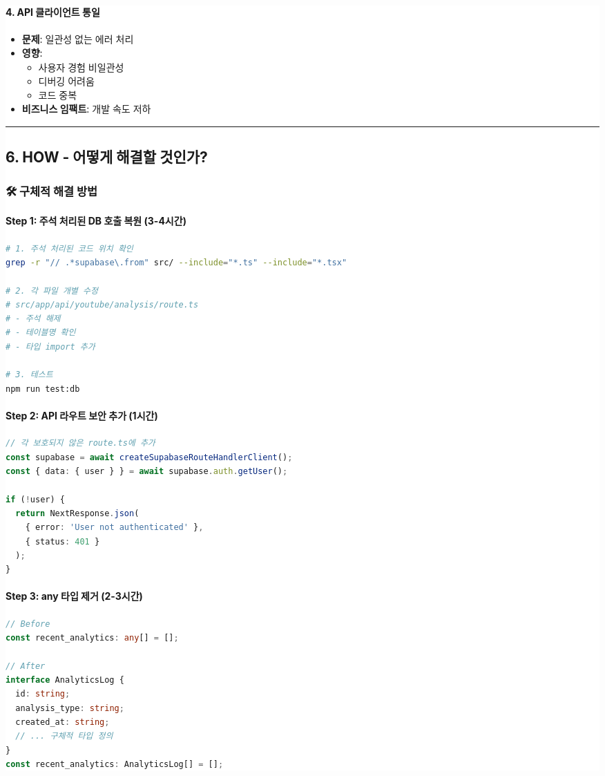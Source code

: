 #### 4. API 클라이언트 통일
- **문제**: 일관성 없는 에러 처리
- **영향**:
  - 사용자 경험 비일관성
  - 디버깅 어려움
  - 코드 중복
- **비즈니스 임팩트**: 개발 속도 저하

---

## 6. HOW - 어떻게 해결할 것인가?

### 🛠️ 구체적 해결 방법

#### Step 1: 주석 처리된 DB 호출 복원 (3-4시간)
```bash
# 1. 주석 처리된 코드 위치 확인
grep -r "// .*supabase\.from" src/ --include="*.ts" --include="*.tsx"

# 2. 각 파일 개별 수정
# src/app/api/youtube/analysis/route.ts
# - 주석 해제
# - 테이블명 확인
# - 타입 import 추가

# 3. 테스트
npm run test:db
```

#### Step 2: API 라우트 보안 추가 (1시간)
```typescript
// 각 보호되지 않은 route.ts에 추가
const supabase = await createSupabaseRouteHandlerClient();
const { data: { user } } = await supabase.auth.getUser();

if (!user) {
  return NextResponse.json(
    { error: 'User not authenticated' },
    { status: 401 }
  );
}
```

#### Step 3: any 타입 제거 (2-3시간)
```typescript
// Before
const recent_analytics: any[] = [];

// After
interface AnalyticsLog {
  id: string;
  analysis_type: string;
  created_at: string;
  // ... 구체적 타입 정의
}
const recent_analytics: AnalyticsLog[] = [];
```
